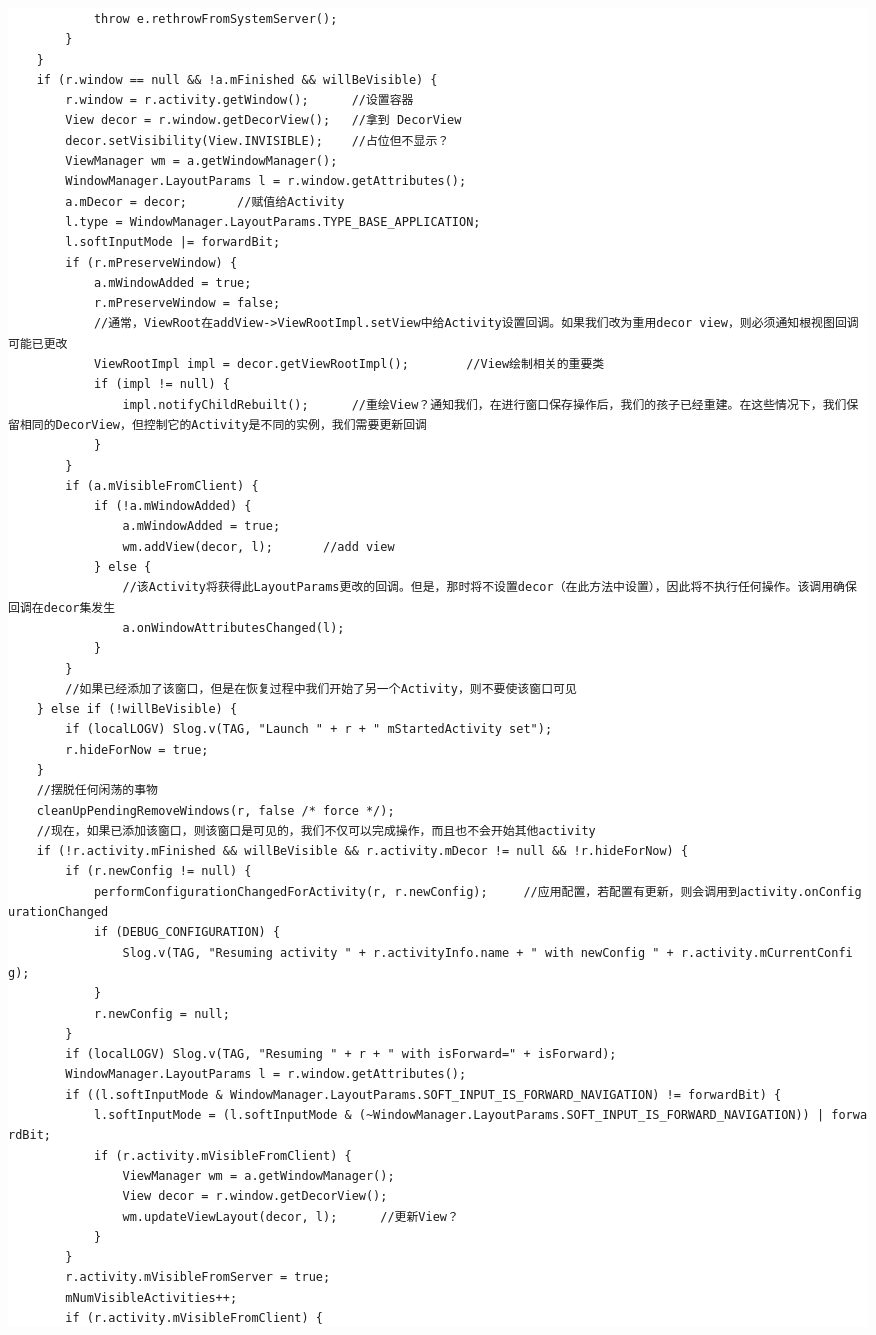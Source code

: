                 throw e.rethrowFromSystemServer();
            }
        }
        if (r.window == null && !a.mFinished && willBeVisible) {
            r.window = r.activity.getWindow();      //设置容器
            View decor = r.window.getDecorView();   //拿到 DecorView
            decor.setVisibility(View.INVISIBLE);    //占位但不显示？
            ViewManager wm = a.getWindowManager();
            WindowManager.LayoutParams l = r.window.getAttributes();
            a.mDecor = decor;       //赋值给Activity
            l.type = WindowManager.LayoutParams.TYPE_BASE_APPLICATION;
            l.softInputMode |= forwardBit;
            if (r.mPreserveWindow) {
                a.mWindowAdded = true;
                r.mPreserveWindow = false;
                //通常，ViewRoot在addView->ViewRootImpl.setView中给Activity设置回调。如果我们改为重用decor view，则必须通知根视图回调可能已更改
                ViewRootImpl impl = decor.getViewRootImpl();        //View绘制相关的重要类
                if (impl != null) {
                    impl.notifyChildRebuilt();      //重绘View？通知我们，在进行窗口保存操作后，我们的孩子已经重建。在这些情况下，我们保留相同的DecorView，但控制它的Activity是不同的实例，我们需要更新回调
                }
            }
            if (a.mVisibleFromClient) {
                if (!a.mWindowAdded) {
                    a.mWindowAdded = true;
                    wm.addView(decor, l);       //add view
                } else {
                    //该Activity将获得此LayoutParams更改的回调。但是，那时将不设置decor（在此方法中设置），因此将不执行任何操作。该调用确保回调在decor集发生
                    a.onWindowAttributesChanged(l);
                }
            }
            //如果已经添加了该窗口，但是在恢复过程中我们开始了另一个Activity，则不要使该窗口可见
        } else if (!willBeVisible) {
            if (localLOGV) Slog.v(TAG, "Launch " + r + " mStartedActivity set");
            r.hideForNow = true;
        }
        //摆脱任何闲荡的事物
        cleanUpPendingRemoveWindows(r, false /* force */);  
        //现在，如果已添加该窗口，则该窗口是可见的，我们不仅可以完成操作，而且也不会开始其他activity
        if (!r.activity.mFinished && willBeVisible && r.activity.mDecor != null && !r.hideForNow) {
            if (r.newConfig != null) {
                performConfigurationChangedForActivity(r, r.newConfig);     //应用配置，若配置有更新，则会调用到activity.onConfigurationChanged
                if (DEBUG_CONFIGURATION) {
                    Slog.v(TAG, "Resuming activity " + r.activityInfo.name + " with newConfig " + r.activity.mCurrentConfig);
                }
                r.newConfig = null;
            }
            if (localLOGV) Slog.v(TAG, "Resuming " + r + " with isForward=" + isForward);
            WindowManager.LayoutParams l = r.window.getAttributes();
            if ((l.softInputMode & WindowManager.LayoutParams.SOFT_INPUT_IS_FORWARD_NAVIGATION) != forwardBit) {
                l.softInputMode = (l.softInputMode & (~WindowManager.LayoutParams.SOFT_INPUT_IS_FORWARD_NAVIGATION)) | forwardBit;
                if (r.activity.mVisibleFromClient) {
                    ViewManager wm = a.getWindowManager();
                    View decor = r.window.getDecorView();
                    wm.updateViewLayout(decor, l);      //更新View？
                }
            }
            r.activity.mVisibleFromServer = true;
            mNumVisibleActivities++;
            if (r.activity.mVisibleFromClient) {